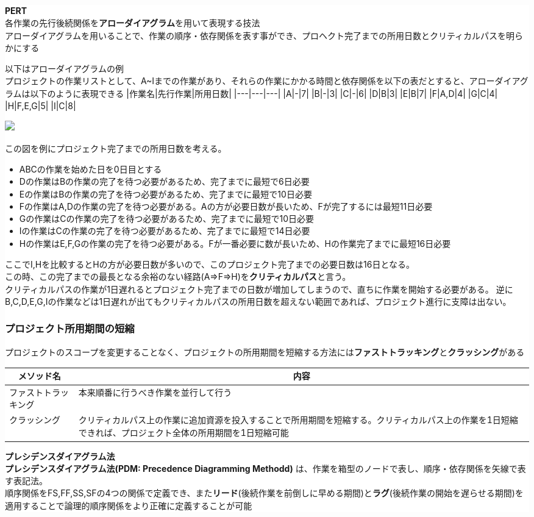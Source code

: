 **PERT**  
各作業の先行後続関係を**アローダイアグラム**を用いて表現する技法  
アローダイアグラムを用いることで、作業の順序・依存関係を表す事ができ、プロヘクト完了までの所用日数とクリティカルパスを明らかにする

以下はアローダイアグラムの例  
プロジェクトの作業リストとして、A~Iまでの作業があり、それらの作業にかかる時間と依存関係を以下の表だとすると、アローダイアグラムは以下のように表現できる
|作業名|先行作業|所用日数|
|---|---|---|
|A|-|7|
|B|-|3|
|C|-|6|
|D|B|3|
|E|B|7|
|F|A,D|4|
|G|C|4|
|H|F,E,G|5|
|I|C|8|

![](https://mpp.u-can.jp/Z9B/arrow_1.png)

この図を例にプロジェクト完了までの所用日数を考える。  
- ABCの作業を始めた日を0日目とする
- Dの作業はBの作業の完了を待つ必要があるため、完了までに最短で6日必要
- Eの作業はBの作業の完了を待つ必要があるため、完了までに最短で10日必要
- Fの作業はA,Dの作業の完了を待つ必要がある。Aの方が必要日数が長いため、Fが完了するには最短11日必要
- Gの作業はCの作業の完了を待つ必要があるため、完了までに最短で10日必要
- Iの作業はCの作業の完了を待つ必要があるため、完了までに最短で14日必要
- Hの作業はE,F,Gの作業の完了を待つ必要がある。Fが一番必要に数が長いため、Hの作業完了までに最短16日必要<br>

ここでI,Hを比較するとHの方が必要日数が多いので、このプロジェクト完了までの必要日数は16日となる。  
この時、この完了までの最長となる余裕のない経路(A⇒F⇒H)を**クリティカルパス**と言う。  
クリティカルパスの作業が1日遅れるとプロジェクト完了までの日数が増加してしまうので、直ちに作業を開始する必要がある。
逆にB,C,D,E,G,Iの作業などは1日遅れが出てもクリティカルパスの所用日数を超えない範囲であれば、プロジェクト進行に支障は出ない。　　

### プロジェクト所用期間の短縮
プロジェクトのスコープを変更することなく、プロジェクトの所用期間を短縮する方法には**ファストトラッキング**と**クラッシング**がある

|メソッド名|内容|
|---|---|
|ファストトラッキング|本来順番に行うべき作業を並行して行う|
|クラッシング|クリティカルパス上の作業に追加資源を投入することで所用期間を短縮する。クリティカルパス上の作業を1日短縮できれば、プロジェクト全体の所用期間を1日短縮可能

**プレシデンスダイアグラム法**<br>
**プレシデンスダイアグラム法(PDM: Precedence Diagramming Methodd)** は、作業を箱型のノードで表し、順序・依存関係を矢線で表す表記法。<br>
順序関係をFS,FF,SS,SFの4つの関係で定義でき、また**リード**(後続作業を前倒しに早める期間)と**ラグ**(後続作業の開始を遅らせる期間)を適用することで論理的順序関係をより正確に定義することが可能
